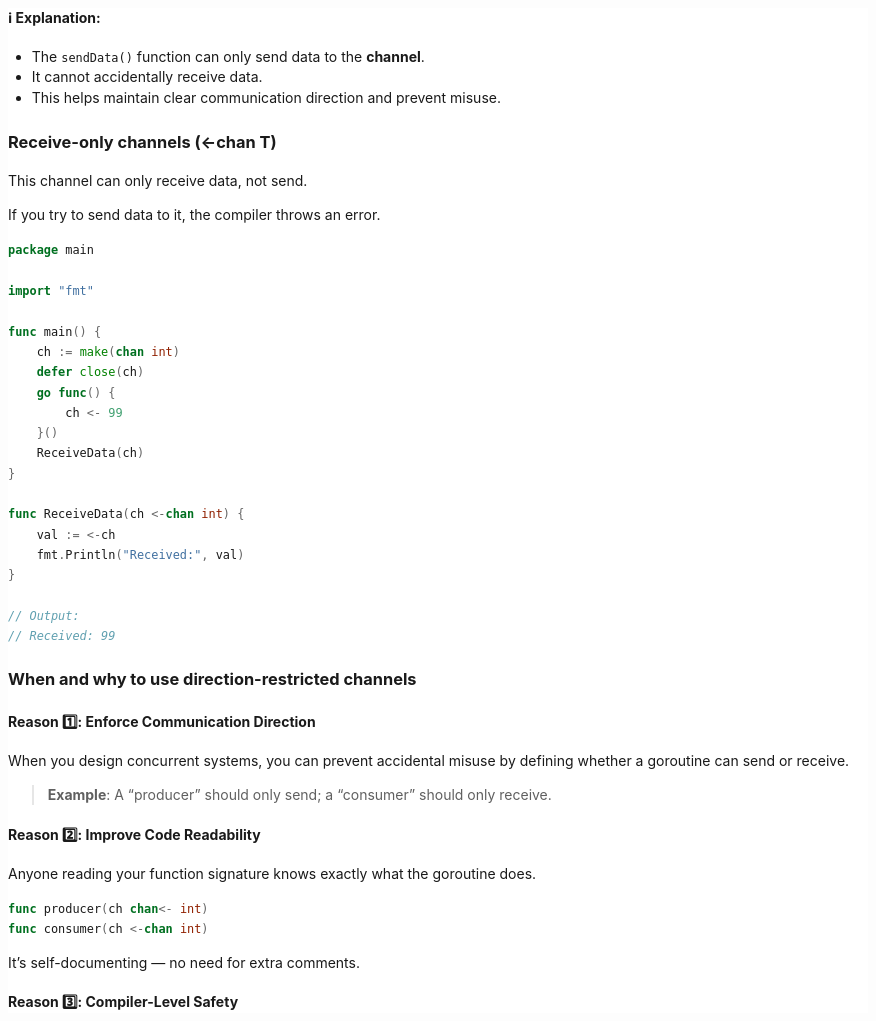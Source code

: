 #### ℹ️ Explanation:

- The `sendData()` function can only send data to the **channel**.
- It cannot accidentally receive data.
- This helps maintain clear communication direction and prevent misuse.

### Receive-only channels (<-chan T)

This channel can only receive data, not send.

If you try to send data to it, the compiler throws an error.

```go
package main

import "fmt"

func main() {
	ch := make(chan int)
	defer close(ch)
	go func() {
		ch <- 99
	}()
	ReceiveData(ch)
}

func ReceiveData(ch <-chan int) {
	val := <-ch
	fmt.Println("Received:", val)
}

// Output:
// Received: 99
```

### When and why to use direction-restricted channels

#### Reason 1️⃣: Enforce Communication Direction

When you design concurrent systems, you can prevent accidental misuse by defining whether a goroutine can send or receive.

> **Example**: A “producer” should only send; a “consumer” should only receive.

#### Reason 2️⃣: Improve Code Readability

Anyone reading your function signature knows exactly what the goroutine does.

```go
func producer(ch chan<- int)
func consumer(ch <-chan int)
```
It’s self-documenting — no need for extra comments.

#### Reason 3️⃣: Compiler-Level Safety
